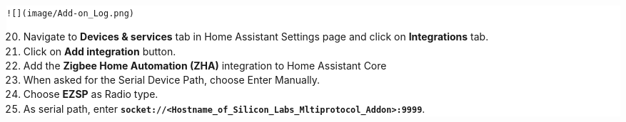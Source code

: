     ![](image/Add-on_Log.png)
20. Navigate to **Devices & services** tab in Home Assistant Settings page and click on **Integrations** tab.
21. Click on **Add integration** button.
22. Add the **Zigbee Home Automation (ZHA)** integration to Home Assistant Core
23. When asked for the Serial Device Path, choose Enter Manually.
24. Choose **EZSP** as Radio type.
25. As serial path, enter **`socket://<Hostname_of_Silicon_Labs_Mltiprotocol_Addon>:9999`**.